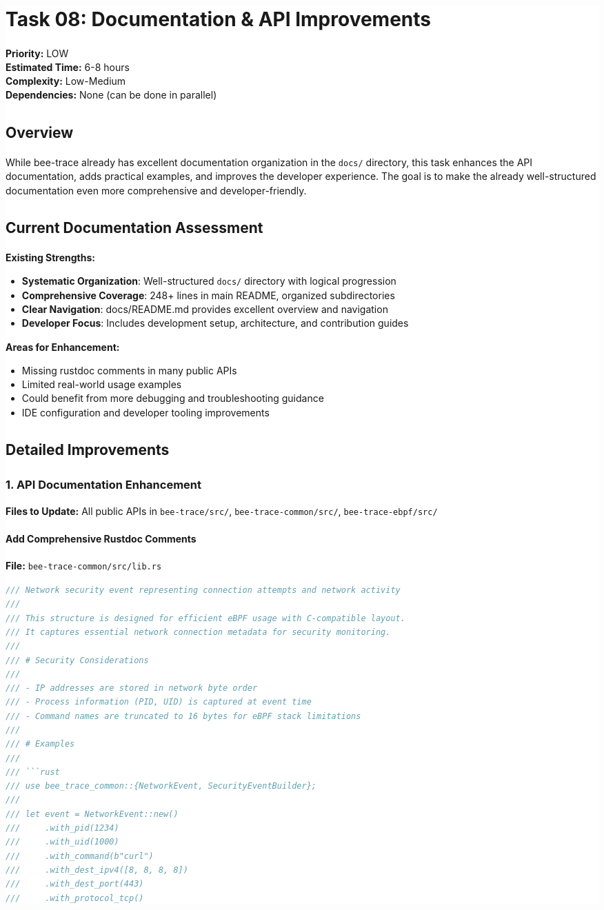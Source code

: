 # Task 08: Documentation & API Improvements

**Priority:** LOW  
**Estimated Time:** 6-8 hours  
**Complexity:** Low-Medium  
**Dependencies:** None (can be done in parallel)  

## Overview

While bee-trace already has excellent documentation organization in the `docs/` directory, this task enhances the API documentation, adds practical examples, and improves the developer experience. The goal is to make the already well-structured documentation even more comprehensive and developer-friendly.

## Current Documentation Assessment

**Existing Strengths:**
- **Systematic Organization**: Well-structured `docs/` directory with logical progression
- **Comprehensive Coverage**: 248+ lines in main README, organized subdirectories
- **Clear Navigation**: docs/README.md provides excellent overview and navigation
- **Developer Focus**: Includes development setup, architecture, and contribution guides

**Areas for Enhancement:**
- Missing rustdoc comments in many public APIs
- Limited real-world usage examples
- Could benefit from more debugging and troubleshooting guidance
- IDE configuration and developer tooling improvements

## Detailed Improvements

### 1. API Documentation Enhancement

**Files to Update:** All public APIs in `bee-trace/src/`, `bee-trace-common/src/`, `bee-trace-ebpf/src/`

#### Add Comprehensive Rustdoc Comments

**File:** `bee-trace-common/src/lib.rs`

```rust
/// Network security event representing connection attempts and network activity
/// 
/// This structure is designed for efficient eBPF usage with C-compatible layout.
/// It captures essential network connection metadata for security monitoring.
/// 
/// # Security Considerations
/// 
/// - IP addresses are stored in network byte order
/// - Process information (PID, UID) is captured at event time
/// - Command names are truncated to 16 bytes for eBPF stack limitations
/// 
/// # Examples
/// 
/// ```rust
/// use bee_trace_common::{NetworkEvent, SecurityEventBuilder};
/// 
/// let event = NetworkEvent::new()
///     .with_pid(1234)
///     .with_uid(1000)
///     .with_command(b"curl")
///     .with_dest_ipv4([8, 8, 8, 8])
///     .with_dest_port(443)
///     .with_protocol_tcp()
```